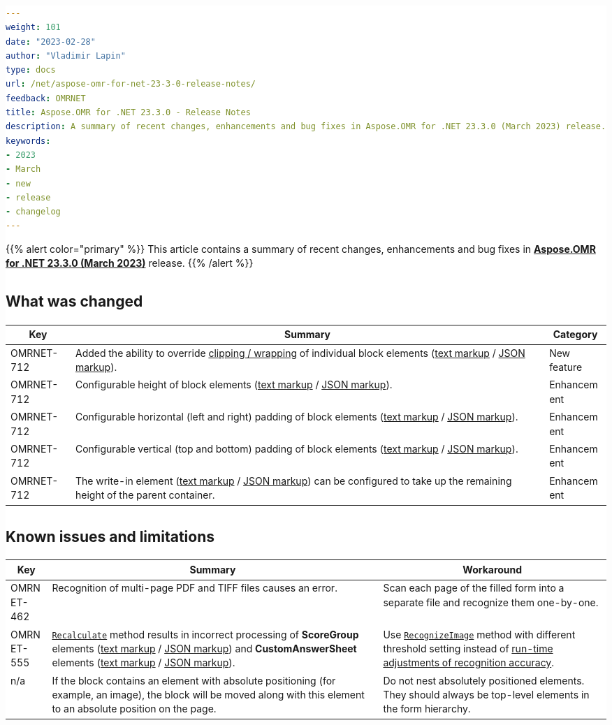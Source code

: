 ```yaml
---
weight: 101
date: "2023-02-28"
author: "Vladimir Lapin"
type: docs
url: /net/aspose-omr-for-net-23-3-0-release-notes/
feedback: OMRNET
title: Aspose.OMR for .NET 23.3.0 - Release Notes
description: A summary of recent changes, enhancements and bug fixes in Aspose.OMR for .NET 23.3.0 (March 2023) release.
keywords:
- 2023
- March
- new
- release
- changelog
---
```


{{% alert color="primary" %}} 
This article contains a summary of recent changes, enhancements and bug fixes in [**Aspose.OMR for .NET 23.3.0 (March 2023)**](https://www.nuget.org/packages/Aspose.OMR/23.3.0) release.
{{% /alert %}} 

## What was changed

Key | Summary | Category
--- | ------- | --------
OMRNET-712 | Added the ability to override [clipping / wrapping](/omr/net/generate-template/page-setup/#clipping-and-wrapping-elements) of individual block elements ([text markup](/omr/net/txt-markup/block/) / [JSON markup](/omr/net/json-markup/block/)). | New feature
OMRNET-712 | Configurable height of block elements ([text markup](/omr/net/txt-markup/block/) / [JSON markup](/omr/net/json-markup/block/)). | Enhancement
OMRNET-712 | Configurable horizontal (left and right) padding of block elements ([text markup](/omr/net/txt-markup/block/) / [JSON markup](/omr/net/json-markup/block/)). | Enhancement
OMRNET-712 | Configurable vertical (top and bottom) padding of block elements ([text markup](/omr/net/txt-markup/block/) / [JSON markup](/omr/net/json-markup/block/)). | Enhancement
OMRNET-712 | The write-in element ([text markup](/omr/net/txt-markup/write_in/) / [JSON markup](/omr/net/json-markup/writein/)) can be configured to take up the remaining height of the parent container. | Enhancement

## Known issues and limitations

Key | Summary | Workaround
--- | ------- | ----------
OMRNET-462 | Recognition of multi-page PDF and TIFF files causes an error. | Scan each page of the filled form into a separate file and recognize them one-by-one.
OMRNET-555 | [`Recalculate`](https://reference.aspose.com/omr/net/aspose.omr.api/templateprocessor/recalculate/) method results in incorrect processing of **ScoreGroup** elements ([text markup](/omr/net/txt-markup/score_group/) / [JSON markup](/omr/net/json-markup/scoregroup/)) and **CustomAnswerSheet** elements ([text markup](/omr/net/txt-markup/custom_answer_sheet/) / [JSON markup](/omr/net/json-markup/customanswersheet/)). | Use [`RecognizeImage`](https://reference.aspose.com/omr/net/aspose.omr.api/templateprocessor/recognizeimage/) method with different threshold setting instead of [run-time adjustments of recognition accuracy](/omr/net/recognition/accuracy-threshold/#adjusting-recognition-accuracy-at-run-time).
n/a | If the block contains an element with absolute positioning (for example, an image), the block will be moved along with this element to an absolute position on the page. | Do not nest absolutely positioned elements. They should always be top-level elements in the form hierarchy.
